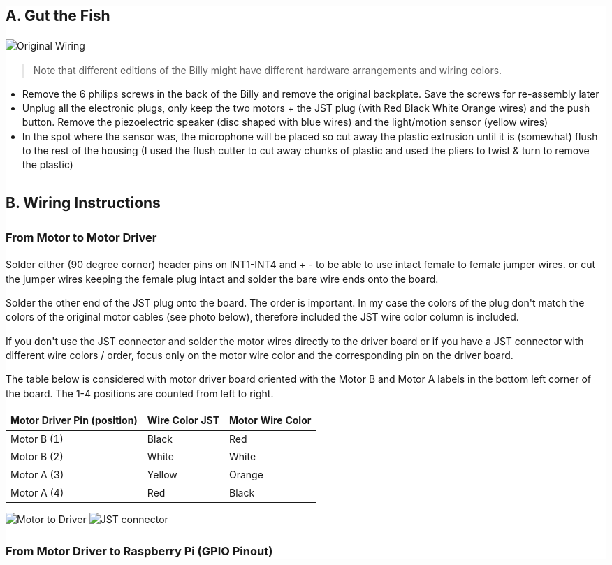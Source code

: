 ## A. Gut the Fish

![Original Wiring](./images/original_wiring.jpeg)

> Note that different editions of the Billy might have different hardware arrangements and wiring colors.

- Remove the 6 philips screws in the back of the Billy and remove the original backplate. Save the screws for re-assembly later
- Unplug all the electronic plugs, only keep the two motors + the JST plug (with Red Black White Orange wires) and the push button. Remove the piezoelectric speaker (disc shaped with blue wires) and the light/motion sensor (yellow wires)
- In the spot where the sensor was, the microphone will be placed so cut away the plastic extrusion until it is (somewhat) flush to the rest of the housing (I used the flush cutter to cut away chunks of plastic and used the pliers to twist & turn to remove the plastic)

## B. Wiring Instructions

### From Motor to Motor Driver

Solder either (90 degree corner) header pins on INT1-INT4 and + - to be able to use intact female to female jumper wires.
or cut the jumper wires keeping the female plug intact and solder the bare wire ends onto the board.

Solder the other end of the JST plug onto the board. The order is important.
In my case the colors of the plug don't match the colors of the original motor cables (see photo below),
therefore included the JST wire color column is included.

If you don't use the JST connector and solder the motor wires directly
to the driver board or if you have a JST connector with different wire colors / order,
focus only on the motor wire color and the corresponding pin on the driver board.

The table below is considered with motor driver board oriented with the Motor B and Motor A labels in the
bottom left corner of the board. The 1-4 positions are counted from left to right.

| Motor Driver Pin (position) | Wire Color JST | Motor Wire Color |
|-----------------------------|----------------|------------------|
| Motor B (1)                 | Black          | Red              |
| Motor B (2)                 | White          | White            |
| Motor A (3)                 | Yellow         | Orange           |
| Motor A (4)                 | Red            | Black            |

![Motor to Driver](./images/motor_driver.jpeg)
![JST connector](./images/jst_connector.jpeg)

### From Motor Driver to Raspberry Pi (GPIO Pinout)
